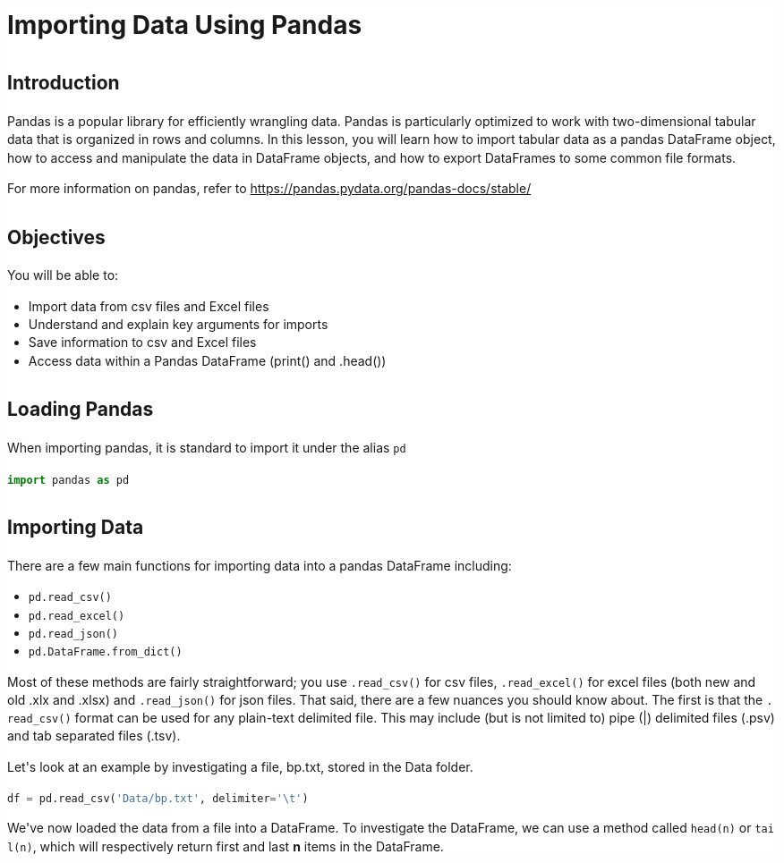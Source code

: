 
# Importing Data Using Pandas

## Introduction

Pandas is a popular library for efficiently wrangling data. Pandas is particularly optimized to work with two-dimensional tabular data that is organized in rows and columns. In this lesson, you will learn how to import tabular data as a pandas DataFrame object, how to access and manipulate the data in DataFrame objects, and how to export DataFrames to some common file formats. 

For more information on pandas, refer to https://pandas.pydata.org/pandas-docs/stable/

## Objectives
You will be able to:
* Import data from csv files and Excel files
* Understand and explain key arguments for imports
* Save information to csv and Excel files
* Access data within a Pandas DataFrame (print() and .head())

## Loading Pandas

When importing pandas, it is standard to import it under the alias `pd`


```python
import pandas as pd
```

## Importing Data

There are a few main functions for importing data into a pandas DataFrame including:

* `pd.read_csv()`
* `pd.read_excel()`
* `pd.read_json()`
* `pd.DataFrame.from_dict()`

Most of these methods are fairly straightforward; you use `.read_csv()` for csv files, `.read_excel()` for excel files (both new and old .xlx and .xlsx) and `.read_json()` for json files. That said, there are a few nuances you should know about. The first is that the `.read_csv()` format can be used for any plain-text delimited file. This may include (but is not limited to) pipe (|) delimited files (.psv) and tab separated files (.tsv).

Let's look at an example by investigating a file, bp.txt, stored in the Data folder.


```python
df = pd.read_csv('Data/bp.txt', delimiter='\t')
```

We've now loaded the data from a file into a DataFrame. To investigate the DataFrame, we can use a method called `head(n)` or `tail(n)`, which will respectively return first and last __n__ items in the DataFrame.

